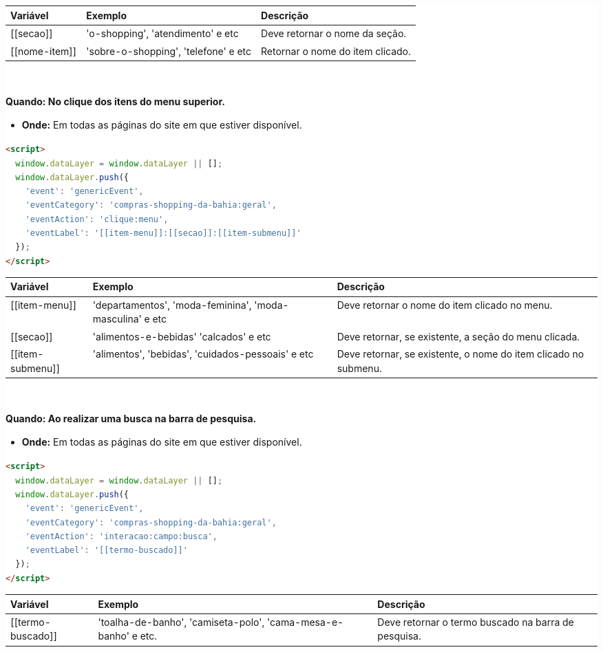 | Variável        | Exemplo                               | Descrição                         |
| :-------------- | :------------------------------------ | :-------------------------------- |
| [[secao]] | 'o-shopping', 'atendimento' e etc | Deve retornar o nome da seção. |
| [[nome-item]] | 'sobre-o-shopping', 'telefone' e etc | Retornar o nome do item clicado.   |


<br />

**Quando: No clique dos itens do menu superior.**<br />

- **Onde:** Em todas as páginas do site em que estiver disponível.
    
```html
<script>
  window.dataLayer = window.dataLayer || [];
  window.dataLayer.push({
    'event': 'genericEvent',
    'eventCategory': 'compras-shopping-da-bahia:geral',
    'eventAction': 'clique:menu',
    'eventLabel': '[[item-menu]]:[[secao]]:[[item-submenu]]'
  });
</script>
```

| Variável        | Exemplo                               | Descrição                         |
| :-------------- | :------------------------------------ | :-------------------------------- |
| [[item-menu]] | 'departamentos', 'moda-feminina', 'moda-masculina' e etc | Deve retornar o nome do item clicado no menu.   |
| [[secao]] |  'alimentos-e-bebidas' 'calcados' e etc | Deve retornar, se existente, a seção do menu clicada.    |
| [[item-submenu]] | 'alimentos', 'bebidas', 'cuidados-pessoais' e etc | Deve retornar, se existente, o nome do item clicado no submenu.  |


<br />

**Quando: Ao realizar uma busca na barra de pesquisa.**<br />

- **Onde:** Em todas as páginas do site em que estiver disponível.
    
```html
<script>
  window.dataLayer = window.dataLayer || [];
  window.dataLayer.push({
    'event': 'genericEvent',
    'eventCategory': 'compras-shopping-da-bahia:geral',
    'eventAction': 'interacao:campo:busca',
    'eventLabel': '[[termo-buscado]]'
  });
</script>
```

| Variável        | Exemplo                               | Descrição                         |
| :-------------- | :------------------------------------ | :-------------------------------- |
| [[termo-buscado]] | 'toalha-de-banho', 'camiseta-polo', 'cama-mesa-e-banho' e etc. | Deve retornar o termo buscado na barra de pesquisa.    |

